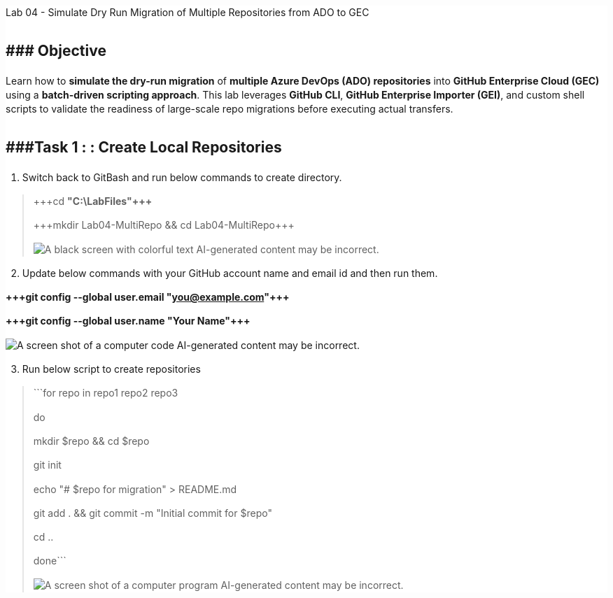 Lab 04 - Simulate Dry Run Migration of Multiple Repositories from ADO to
GEC

## \### Objective

Learn how to **simulate the dry-run migration** of **multiple Azure
DevOps (ADO) repositories** into **GitHub Enterprise Cloud (GEC)** using
a **batch-driven scripting approach**. This lab leverages **GitHub
CLI**, **GitHub Enterprise Importer (GEI)**, and custom shell scripts to
validate the readiness of large-scale repo migrations before executing
actual transfers.

## \###Task 1 : : Create Local Repositories

1.  Switch back to GitBash and run below commands to create directory.

> +++cd **"C:\LabFiles"+++**
>
> +++mkdir Lab04-MultiRepo && cd Lab04-MultiRepo+++
>
> ![A black screen with colorful text AI-generated content may be
> incorrect.](./media/image1.png)

2.  Update below commands with your GitHub account name and email id and
    then run them.

**+++git config --global user.email "<you@example.com>"+++**

**+++git config --global user.name "Your Name"+++**

![A screen shot of a computer code AI-generated content may be
incorrect.](./media/image2.png)

3.  Run below script to create repositories

> \`\`\`for repo in repo1 repo2 repo3
>
> do
>
> mkdir $repo && cd $repo
>
> git init
>
> echo "# $repo for migration" \> README.md
>
> git add . && git commit -m "Initial commit for $repo"
>
> cd ..
>
> done\`\`\`
>
> ![A screen shot of a computer program AI-generated content may be
> incorrect.](./media/image3.png)
